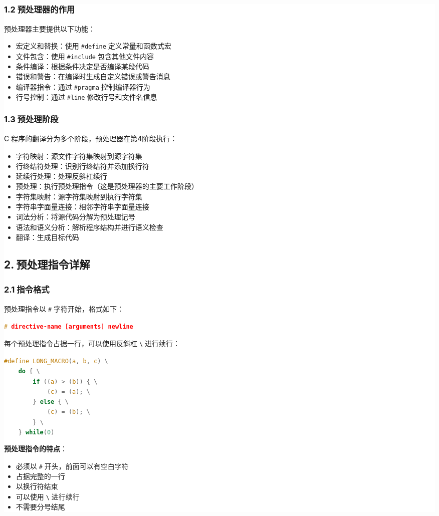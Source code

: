 ### 1.2 预处理器的作用

预处理器主要提供以下功能：

- 宏定义和替换：使用 `#define` 定义常量和函数式宏
- 文件包含：使用 `#include` 包含其他文件内容
- 条件编译：根据条件决定是否编译某段代码
- 错误和警告：在编译时生成自定义错误或警告消息
- 编译器指令：通过 `#pragma` 控制编译器行为
- 行号控制：通过 `#line` 修改行号和文件名信息

### 1.3 预处理阶段

C 程序的翻译分为多个阶段，预处理器在第4阶段执行：

- 字符映射：源文件字符集映射到源字符集
- 行终结符处理：识别行终结符并添加换行符
- 延续行处理：处理反斜杠续行
- 预处理：执行预处理指令（这是预处理器的主要工作阶段）
- 字符集映射：源字符集映射到执行字符集
- 字符串字面量连接：相邻字符串字面量连接
- 词法分析：将源代码分解为预处理记号
- 语法和语义分析：解析程序结构并进行语义检查
- 翻译：生成目标代码

## 2. 预处理指令详解

### 2.1 指令格式

预处理指令以 `#` 字符开始，格式如下：

```c
# directive-name [arguments] newline
```

每个预处理指令占据一行，可以使用反斜杠 `\` 进行续行：

```c
#define LONG_MACRO(a, b, c) \
    do { \
        if ((a) > (b)) { \
            (c) = (a); \
        } else { \
            (c) = (b); \
        } \
    } while(0)
```

**预处理指令的特点**：

- 必须以 `#` 开头，前面可以有空白字符
- 占据完整的一行
- 以换行符结束
- 可以使用 `\` 进行续行
- 不需要分号结尾
